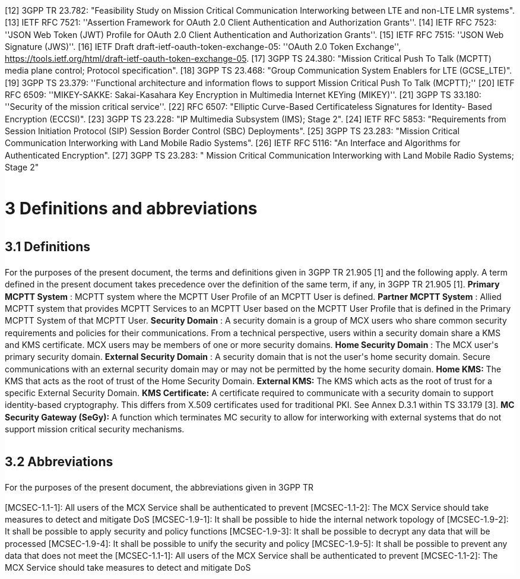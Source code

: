 [12] 3GPP TR 23.782: \"Feasibility Study on Mission Critical Communication
Interworking between LTE and non-LTE LMR systems\".
[13] IETF RFC 7521: \'\'Assertion Framework for OAuth 2.0 Client
Authentication and Authorization Grants\'\'.
[14] IETF RFC 7523: \'\'JSON Web Token (JWT) Profile for OAuth 2.0 Client
Authentication and Authorization Grants\'\'.
[15] IETF RFC 7515: \'\'JSON Web Signature (JWS)\'\'.
[16] IETF Draft draft-ietf-oauth-token-exchange-05: \'\'OAuth 2.0 Token
Exchange\'\', https://tools.ietf.org/html/draft-ietf-oauth-token-exchange-05.
[17] 3GPP TS 24.380: \"Mission Critical Push To Talk (MCPTT) media plane
control; Protocol specification\".
[18] 3GPP TS 23.468: \"Group Communication System Enablers for LTE
(GCSE_LTE)\".
[19] 3GPP TS 23.379: \'\'Functional architecture and information flows to
support Mission Critical Push To Talk (MCPTT);\'\'
[20] IETF RFC 6509: \'\'MIKEY-SAKKE: Sakai-Kasahara Key Encryption in
Multimedia Internet KEYing (MIKEY)\'\'.
[21] 3GPP TS 33.180: \'\'Security of the mission critical service\'\'.
[22] RFC 6507: \"Elliptic Curve-Based Certificateless Signatures for Identity-
Based Encryption (ECCSI)\".
[23] 3GPP TS 23.228: \"IP Multimedia Subsystem (IMS); Stage 2\".
[24] IETF RFC 5853: \"Requirements from Session Initiation Protocol (SIP)
Session Border Control (SBC) Deployments\".
[25] 3GPP TS 23.283: \"Mission Critical Communication Interworking with Land
Mobile Radio Systems\".
[26] IETF RFC 5116: \"An Interface and Algorithms for Authenticated
Encryption\".
[27] 3GPP TS 23.283: \" Mission Critical Communication Interworking with Land
Mobile Radio Systems; Stage 2"
# 3 Definitions and abbreviations
## 3.1 Definitions
For the purposes of the present document, the terms and definitions given in
3GPP TR 21.905 [1] and the following apply. A term defined in the present
document takes precedence over the definition of the same term, if any, in
3GPP TR 21.905 [1].
**Primary MCPTT System** : MCPTT system where the MCPTT User Profile of an
MCPTT User is defined.
**Partner MCPTT System** : Allied MCPTT system that provides MCPTT Services to
an MCPTT User based on the MCPTT User Profile that is defined in the Primary
MCPTT System of that MCPTT User.
**Security Domain** : A security domain is a group of MCX users who share
common security requirements and policies for their communications. From a
technical perspective, users within a security domain share a KMS and KMS
certificate. MCX users may be members of one or more security domains.
**Home Security Domain** : The MCX user\'s primary security domain.
**External Security Domain** : A security domain that is not the user\'s home
security domain. Secure communications with an external security domain may or
may not be permitted by the home security domain.
**Home KMS:** The KMS that acts as the root of trust of the Home Security
Domain.
**External KMS:** The KMS which acts as the root of trust for a specific
External Security Domain.
**KMS Certificate:** A certificate required to communicate with a security
domain to support identity-based cryptography. This differs from X.509
certificates used for traditional PKI. See Annex D.3.1 within TS 33.179 [3].
**MC Security Gateway (SeGy):** A function which terminates MC security to
allow for interworking with external systems that do not support mission
critical security mechanisms.
## 3.2 Abbreviations
For the purposes of the present document, the abbreviations given in 3GPP TR

[MCSEC-1.1-1]: All users of the MCX Service shall be authenticated to prevent
[MCSEC-1.1-2]: The MCX Service should take measures to detect and mitigate DoS
[MCSEC-1.9-1]: It shall be possible to hide the internal network topology of
[MCSEC-1.9-2]: It shall be possible to apply security and policy functions
[MCSEC-1.9-3]: It shall be possible to decrypt any data that will be processed
[MCSEC-1.9-4]: It shall be possible to unify the security and policy
[MCSEC-1.9-5]: It shall be possible to prevent any data that does not meet the
[MCSEC-1.1-1]: All users of the MCX Service shall be authenticated to prevent
[MCSEC-1.1-2]: The MCX Service should take measures to detect and mitigate DoS
